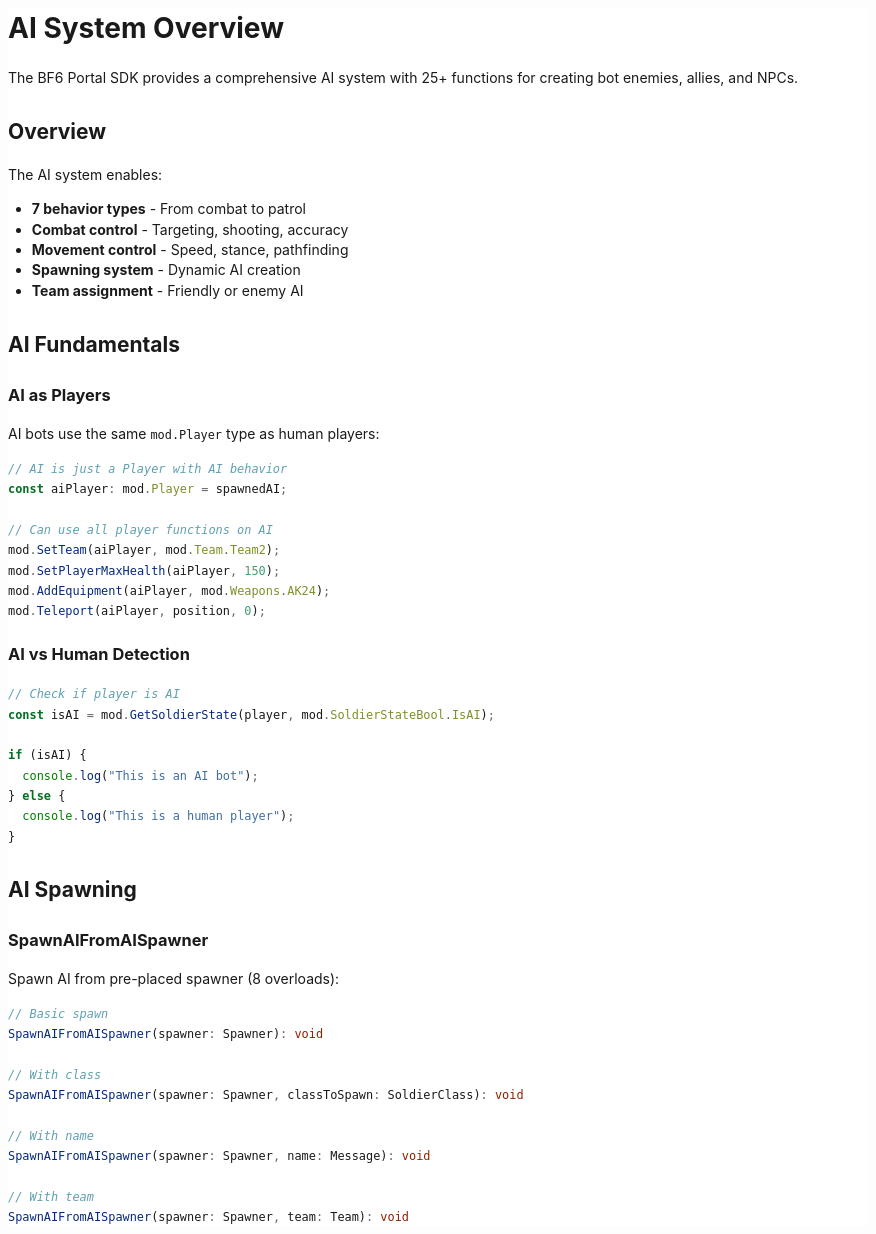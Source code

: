 # AI System Overview

The BF6 Portal SDK provides a comprehensive AI system with 25+ functions for creating bot enemies, allies, and NPCs.

## Overview

The AI system enables:
- **7 behavior types** - From combat to patrol
- **Combat control** - Targeting, shooting, accuracy
- **Movement control** - Speed, stance, pathfinding
- **Spawning system** - Dynamic AI creation
- **Team assignment** - Friendly or enemy AI

## AI Fundamentals

### AI as Players

AI bots use the same `mod.Player` type as human players:

```typescript
// AI is just a Player with AI behavior
const aiPlayer: mod.Player = spawnedAI;

// Can use all player functions on AI
mod.SetTeam(aiPlayer, mod.Team.Team2);
mod.SetPlayerMaxHealth(aiPlayer, 150);
mod.AddEquipment(aiPlayer, mod.Weapons.AK24);
mod.Teleport(aiPlayer, position, 0);
```

### AI vs Human Detection

```typescript
// Check if player is AI
const isAI = mod.GetSoldierState(player, mod.SoldierStateBool.IsAI);

if (isAI) {
  console.log("This is an AI bot");
} else {
  console.log("This is a human player");
}
```

## AI Spawning

### SpawnAIFromAISpawner

Spawn AI from pre-placed spawner (8 overloads):

```typescript
// Basic spawn
SpawnAIFromAISpawner(spawner: Spawner): void

// With class
SpawnAIFromAISpawner(spawner: Spawner, classToSpawn: SoldierClass): void

// With name
SpawnAIFromAISpawner(spawner: Spawner, name: Message): void

// With team
SpawnAIFromAISpawner(spawner: Spawner, team: Team): void

```